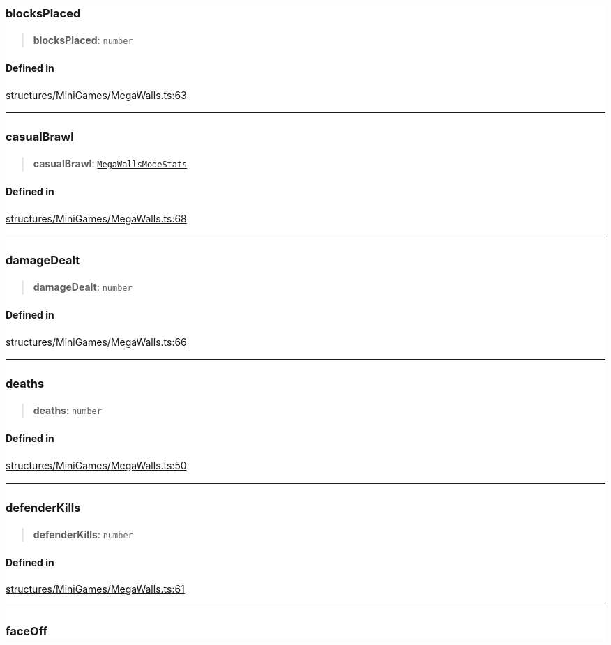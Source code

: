 ### blocksPlaced

> **blocksPlaced**: `number`

#### Defined in

[structures/MiniGames/MegaWalls.ts:63](https://github.com/Kathund/REBORN-docs-TEST/blob/226e7f6a62bb6bca87ef0828ac84e9098d59f860/src/structures/MiniGames/MegaWalls.ts#L63)

***

### casualBrawl

> **casualBrawl**: [`MegaWallsModeStats`](MegaWallsModeStats.md)

#### Defined in

[structures/MiniGames/MegaWalls.ts:68](https://github.com/Kathund/REBORN-docs-TEST/blob/226e7f6a62bb6bca87ef0828ac84e9098d59f860/src/structures/MiniGames/MegaWalls.ts#L68)

***

### damageDealt

> **damageDealt**: `number`

#### Defined in

[structures/MiniGames/MegaWalls.ts:66](https://github.com/Kathund/REBORN-docs-TEST/blob/226e7f6a62bb6bca87ef0828ac84e9098d59f860/src/structures/MiniGames/MegaWalls.ts#L66)

***

### deaths

> **deaths**: `number`

#### Defined in

[structures/MiniGames/MegaWalls.ts:50](https://github.com/Kathund/REBORN-docs-TEST/blob/226e7f6a62bb6bca87ef0828ac84e9098d59f860/src/structures/MiniGames/MegaWalls.ts#L50)

***

### defenderKills

> **defenderKills**: `number`

#### Defined in

[structures/MiniGames/MegaWalls.ts:61](https://github.com/Kathund/REBORN-docs-TEST/blob/226e7f6a62bb6bca87ef0828ac84e9098d59f860/src/structures/MiniGames/MegaWalls.ts#L61)

***

### faceOff
